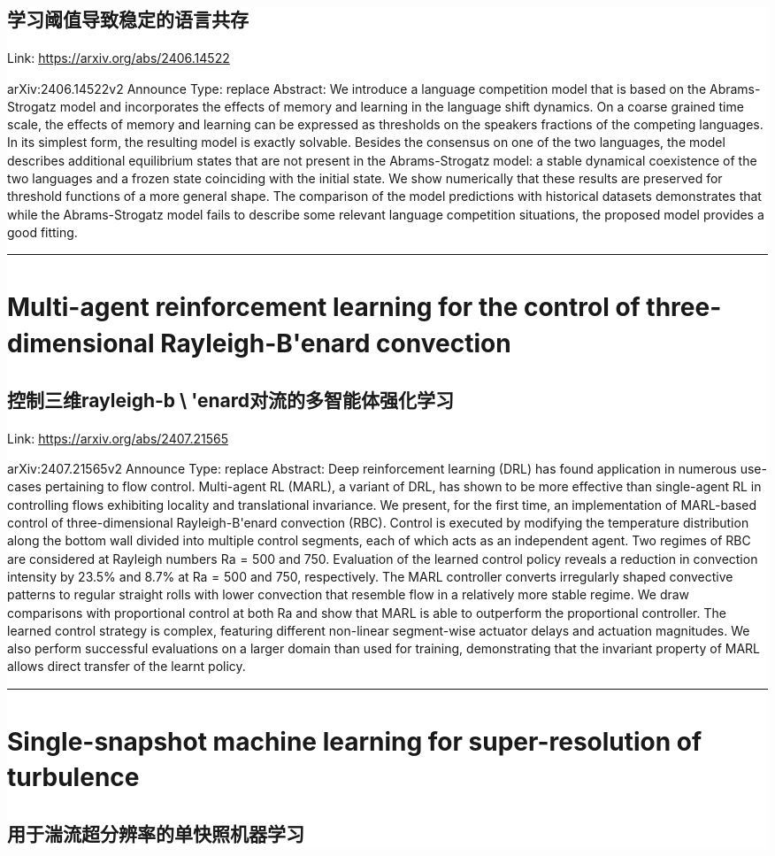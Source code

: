 ## 学习阈值导致稳定的语言共存

Link: https://arxiv.org/abs/2406.14522

arXiv:2406.14522v2 Announce Type: replace 
Abstract: We introduce a language competition model that is based on the Abrams-Strogatz model and incorporates the effects of memory and learning in the language shift dynamics. On a coarse grained time scale, the effects of memory and learning can be expressed as thresholds on the speakers fractions of the competing languages. In its simplest form, the resulting model is exactly solvable. Besides the consensus on one of the two languages, the model describes additional equilibrium states that are not present in the Abrams-Strogatz model: a stable dynamical coexistence of the two languages and a frozen state coinciding with the initial state. We show numerically that these results are preserved for threshold functions of a more general shape. The comparison of the model predictions with historical datasets demonstrates that while the Abrams-Strogatz model fails to describe some relevant language competition situations, the proposed model provides a good fitting.


---
# Multi-agent reinforcement learning for the control of three-dimensional Rayleigh-B\'enard convection

## 控制三维rayleigh-b \ &#39;enard对流的多智能体强化学习

Link: https://arxiv.org/abs/2407.21565

arXiv:2407.21565v2 Announce Type: replace 
Abstract: Deep reinforcement learning (DRL) has found application in numerous use-cases pertaining to flow control. Multi-agent RL (MARL), a variant of DRL, has shown to be more effective than single-agent RL in controlling flows exhibiting locality and translational invariance. We present, for the first time, an implementation of MARL-based control of three-dimensional Rayleigh-B\'enard convection (RBC). Control is executed by modifying the temperature distribution along the bottom wall divided into multiple control segments, each of which acts as an independent agent. Two regimes of RBC are considered at Rayleigh numbers $\mathrm{Ra}=500$ and $750$. Evaluation of the learned control policy reveals a reduction in convection intensity by $23.5\%$ and $8.7\%$ at $\mathrm{Ra}=500$ and $750$, respectively. The MARL controller converts irregularly shaped convective patterns to regular straight rolls with lower convection that resemble flow in a relatively more stable regime. We draw comparisons with proportional control at both $\mathrm{Ra}$ and show that MARL is able to outperform the proportional controller. The learned control strategy is complex, featuring different non-linear segment-wise actuator delays and actuation magnitudes. We also perform successful evaluations on a larger domain than used for training, demonstrating that the invariant property of MARL allows direct transfer of the learnt policy.


---
# Single-snapshot machine learning for super-resolution of turbulence

## 用于湍流超分辨率的单快照机器学习
